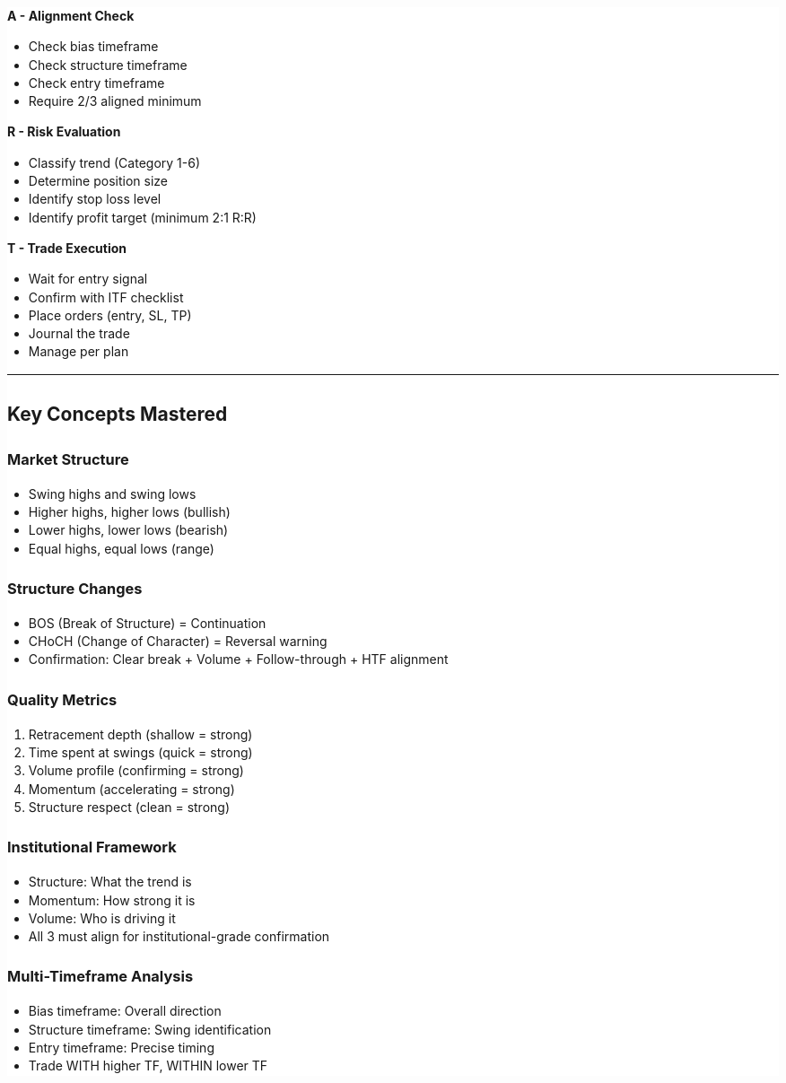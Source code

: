 **A - Alignment Check**
- Check bias timeframe
- Check structure timeframe
- Check entry timeframe
- Require 2/3 aligned minimum

**R - Risk Evaluation**
- Classify trend (Category 1-6)
- Determine position size
- Identify stop loss level
- Identify profit target (minimum 2:1 R:R)

**T - Trade Execution**
- Wait for entry signal
- Confirm with ITF checklist
- Place orders (entry, SL, TP)
- Journal the trade
- Manage per plan

---

## Key Concepts Mastered

### Market Structure
- Swing highs and swing lows
- Higher highs, higher lows (bullish)
- Lower highs, lower lows (bearish)
- Equal highs, equal lows (range)

### Structure Changes
- BOS (Break of Structure) = Continuation
- CHoCH (Change of Character) = Reversal warning
- Confirmation: Clear break + Volume + Follow-through + HTF alignment

### Quality Metrics
1. Retracement depth (shallow = strong)
2. Time spent at swings (quick = strong)
3. Volume profile (confirming = strong)
4. Momentum (accelerating = strong)
5. Structure respect (clean = strong)

### Institutional Framework
- Structure: What the trend is
- Momentum: How strong it is
- Volume: Who is driving it
- All 3 must align for institutional-grade confirmation

### Multi-Timeframe Analysis
- Bias timeframe: Overall direction
- Structure timeframe: Swing identification
- Entry timeframe: Precise timing
- Trade WITH higher TF, WITHIN lower TF
